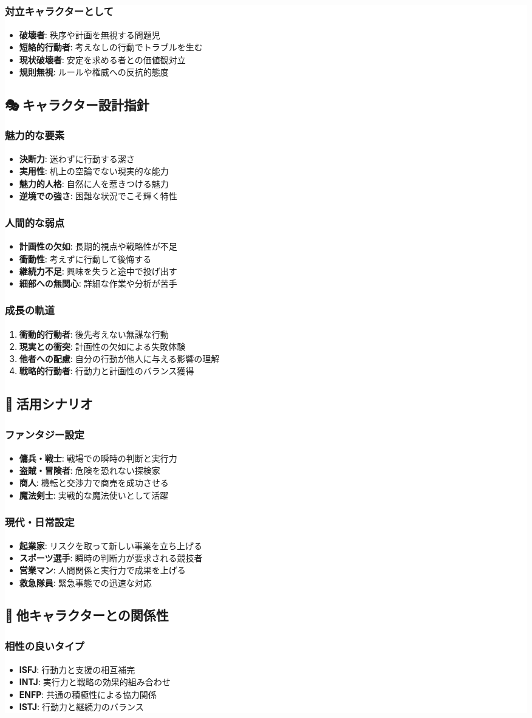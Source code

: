 ### 対立キャラクターとして
- **破壊者**: 秩序や計画を無視する問題児
- **短絡的行動者**: 考えなしの行動でトラブルを生む
- **現状破壊者**: 安定を求める者との価値観対立
- **規則無視**: ルールや権威への反抗的態度

## 🎭 キャラクター設計指針

### 魅力的な要素
- **決断力**: 迷わずに行動する潔さ
- **実用性**: 机上の空論でない現実的な能力
- **魅力的人格**: 自然に人を惹きつける魅力
- **逆境での強さ**: 困難な状況でこそ輝く特性

### 人間的な弱点
- **計画性の欠如**: 長期的視点や戦略性が不足
- **衝動性**: 考えずに行動して後悔する
- **継続力不足**: 興味を失うと途中で投げ出す
- **細部への無関心**: 詳細な作業や分析が苦手

### 成長の軌道
1. **衝動的行動者**: 後先考えない無謀な行動
2. **現実との衝突**: 計画性の欠如による失敗体験
3. **他者への配慮**: 自分の行動が他人に与える影響の理解
4. **戦略的行動者**: 行動力と計画性のバランス獲得

## 🌟 活用シナリオ

### ファンタジー設定
- **傭兵・戦士**: 戦場での瞬時の判断と実行力
- **盗賊・冒険者**: 危険を恐れない探検家
- **商人**: 機転と交渉力で商売を成功させる
- **魔法剣士**: 実戦的な魔法使いとして活躍

### 現代・日常設定
- **起業家**: リスクを取って新しい事業を立ち上げる
- **スポーツ選手**: 瞬時の判断力が要求される競技者
- **営業マン**: 人間関係と実行力で成果を上げる
- **救急隊員**: 緊急事態での迅速な対応

## 🔄 他キャラクターとの関係性

### 相性の良いタイプ
- **ISFJ**: 行動力と支援の相互補完
- **INTJ**: 実行力と戦略の効果的組み合わせ
- **ENFP**: 共通の積極性による協力関係
- **ISTJ**: 行動力と継続力のバランス
